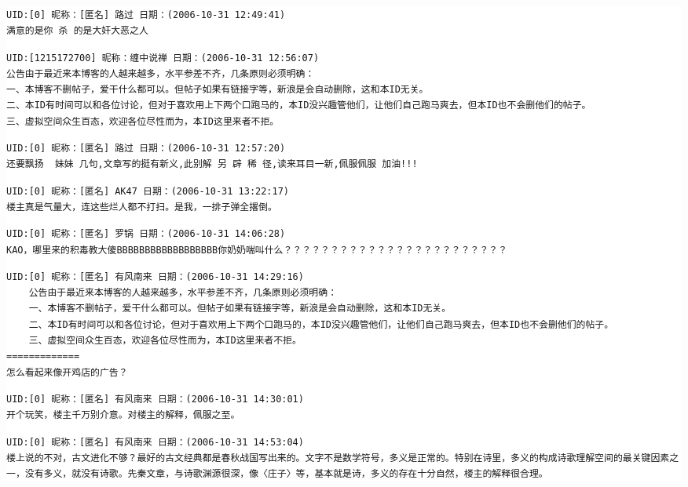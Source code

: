 

```
UID:[0] 昵称：[匿名] 路过 日期：(2006-10-31 12:49:41)
满意的是你 杀 的是大奸大恶之人
```



```
UID:[1215172700] 昵称：缠中说禅 日期：(2006-10-31 12:56:07)
公告由于最近来本博客的人越来越多，水平参差不齐，几条原则必须明确：
一、本博客不删帖子，爱干什么都可以。但帖子如果有链接字等，新浪是会自动删除，这和本ID无关。
二、本ID有时间可以和各位讨论，但对于喜欢用上下两个口跑马的，本ID没兴趣管他们，让他们自己跑马爽去，但本ID也不会删他们的帖子。
三、虚拟空间众生百态，欢迎各位尽性而为，本ID这里来者不拒。
```



```
UID:[0] 昵称：[匿名] 路过 日期：(2006-10-31 12:57:20)
还要飘扬  妹妹 几句,文章写的挺有新义,此别解 另 辟 稀 径,读来耳目一新,佩服佩服 加油!!!
```



```
UID:[0] 昵称：[匿名] AK47 日期：(2006-10-31 13:22:17)
楼主真是气量大，连这些烂人都不打扫。是我，一排子弹全撂倒。
```



```
UID:[0] 昵称：[匿名] 罗锅 日期：(2006-10-31 14:06:28)
KAO，哪里来的积毒教大傻BBBBBBBBBBBBBBBBBB你奶奶喘叫什么？？？？？？？？？？？？？？？？？？？？？？？？
```



```
UID:[0] 昵称：[匿名] 有风南来 日期：(2006-10-31 14:29:16)
    公告由于最近来本博客的人越来越多，水平参差不齐，几条原则必须明确：
    一、本博客不删帖子，爱干什么都可以。但帖子如果有链接字等，新浪是会自动删除，这和本ID无关。
    二、本ID有时间可以和各位讨论，但对于喜欢用上下两个口跑马的，本ID没兴趣管他们，让他们自己跑马爽去，但本ID也不会删他们的帖子。
    三、虚拟空间众生百态，欢迎各位尽性而为，本ID这里来者不拒。
=============
怎么看起来像开鸡店的广告？
```



```
UID:[0] 昵称：[匿名] 有风南来 日期：(2006-10-31 14:30:01)
开个玩笑，楼主千万别介意。对楼主的解释，佩服之至。
```



```
UID:[0] 昵称：[匿名] 有风南来 日期：(2006-10-31 14:53:04)
楼上说的不对，古文进化不够？最好的古文经典都是春秋战国写出来的。文字不是数学符号，多义是正常的。特别在诗里，多义的构成诗歌理解空间的最关键因素之一，没有多义，就没有诗歌。先秦文章，与诗歌渊源很深，像〈庄子〉等，基本就是诗，多义的存在十分自然，楼主的解释很合理。
```
